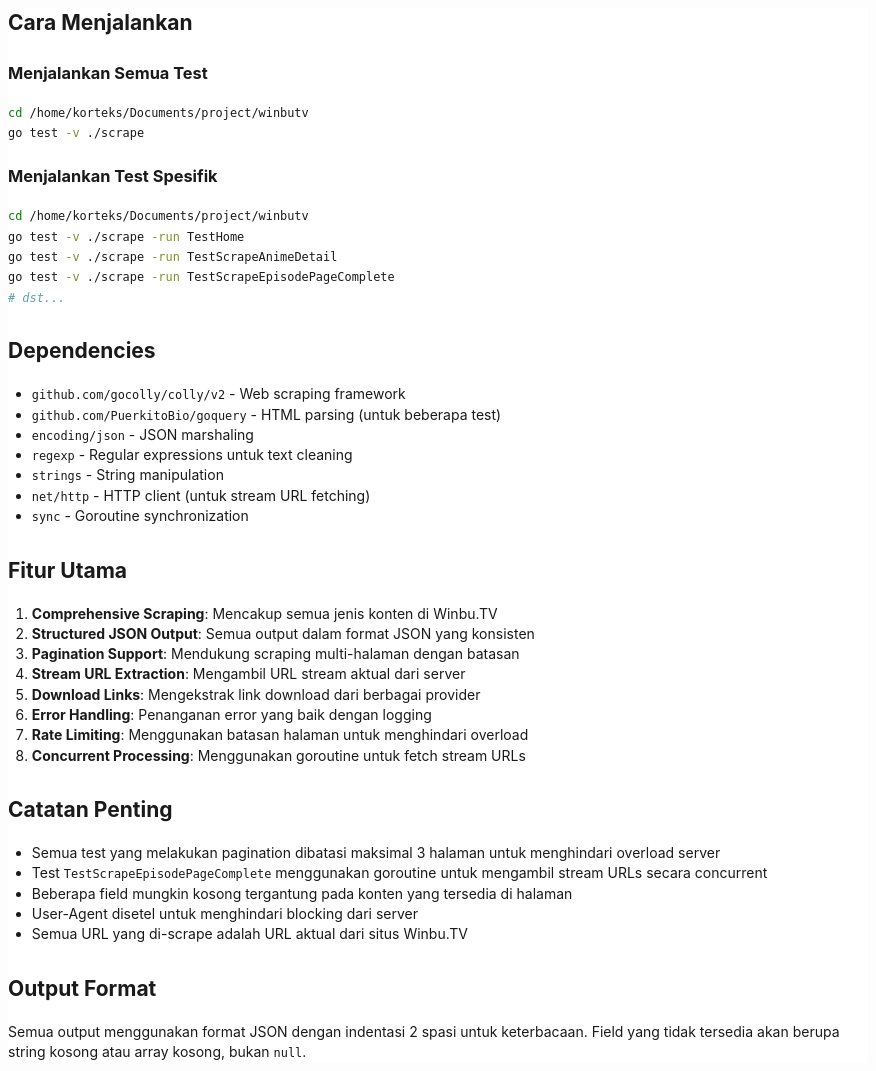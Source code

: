 ## Cara Menjalankan

### Menjalankan Semua Test
```bash
cd /home/korteks/Documents/project/winbutv
go test -v ./scrape
```

### Menjalankan Test Spesifik
```bash
cd /home/korteks/Documents/project/winbutv
go test -v ./scrape -run TestHome
go test -v ./scrape -run TestScrapeAnimeDetail
go test -v ./scrape -run TestScrapeEpisodePageComplete
# dst...
```

## Dependencies

- `github.com/gocolly/colly/v2` - Web scraping framework
- `github.com/PuerkitoBio/goquery` - HTML parsing (untuk beberapa test)
- `encoding/json` - JSON marshaling
- `regexp` - Regular expressions untuk text cleaning
- `strings` - String manipulation
- `net/http` - HTTP client (untuk stream URL fetching)
- `sync` - Goroutine synchronization

## Fitur Utama

1. **Comprehensive Scraping**: Mencakup semua jenis konten di Winbu.TV
2. **Structured JSON Output**: Semua output dalam format JSON yang konsisten
3. **Pagination Support**: Mendukung scraping multi-halaman dengan batasan
4. **Stream URL Extraction**: Mengambil URL stream aktual dari server
5. **Download Links**: Mengekstrak link download dari berbagai provider
6. **Error Handling**: Penanganan error yang baik dengan logging
7. **Rate Limiting**: Menggunakan batasan halaman untuk menghindari overload
8. **Concurrent Processing**: Menggunakan goroutine untuk fetch stream URLs

## Catatan Penting

- Semua test yang melakukan pagination dibatasi maksimal 3 halaman untuk menghindari overload server
- Test `TestScrapeEpisodePageComplete` menggunakan goroutine untuk mengambil stream URLs secara concurrent
- Beberapa field mungkin kosong tergantung pada konten yang tersedia di halaman
- User-Agent disetel untuk menghindari blocking dari server
- Semua URL yang di-scrape adalah URL aktual dari situs Winbu.TV

## Output Format

Semua output menggunakan format JSON dengan indentasi 2 spasi untuk keterbacaan. Field yang tidak tersedia akan berupa string kosong atau array kosong, bukan `null`.